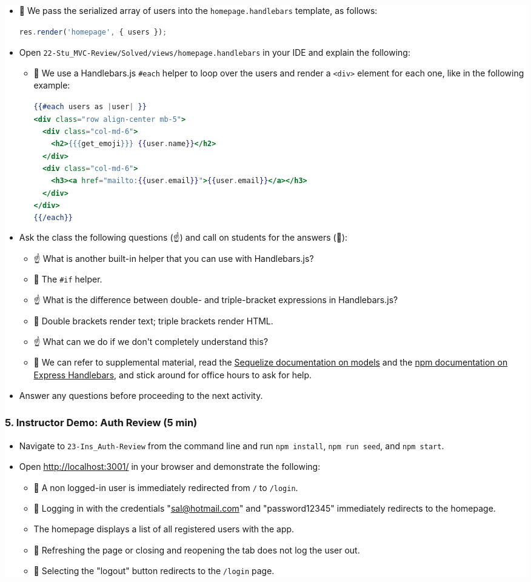   * 🔑 We pass the serialized array of users into the `homepage.handlebars` template, as follows:

    ```js
    res.render('homepage', { users });
    ```

* Open `22-Stu_MVC-Review/Solved/views/homepage.handlebars` in your IDE and explain the following:

  * 🔑 We use a Handlebars.js `#each` helper to loop over the users and render a `<div>` element for each one, like in the following example:

    ```hbs
    {{#each users as |user| }}
    <div class="row align-center mb-5">
      <div class="col-md-6">
        <h2>{{{get_emoji}}} {{user.name}}</h2>
      </div>
      <div class="col-md-6">
        <h3><a href="mailto:{{user.email}}">{{user.email}}</a></h3>
      </div>
    </div>
    {{/each}}
    ```

* Ask the class the following questions (☝️) and call on students for the answers (🙋):

  * ☝️ What is another built-in helper that you can use with Handlebars.js?

  * 🙋 The `#if` helper.

  * ☝️ What is the difference between double- and triple-bracket expressions in Handlebars.js?

  * 🙋 Double brackets render text; triple brackets render HTML.

  * ☝️ What can we do if we don't completely understand this?

  * 🙋 We can refer to supplemental material, read the [Sequelize documentation on models](https://sequelize.org/master/class/lib/model.js~Model.html) and the [npm documentation on Express Handlebars](https://www.npmjs.com/package/express-handlebars), and stick around for office hours to ask for help.

* Answer any questions before proceeding to the next activity.

### 5. Instructor Demo: Auth Review (5 min)

* Navigate to `23-Ins_Auth-Review` from the command line and run `npm install`, `npm run seed`, and `npm start`.

* Open <http://localhost:3001/> in your browser and demonstrate the following:

  * 🔑 A non logged-in user is immediately redirected from `/` to `/login`.

  * 🔑 Logging in with the credentials "sal@hotmail.com" and "password12345" immediately redirects to the homepage.

  * The homepage displays a list of all registered users with the app.

  * 🔑 Refreshing the page or closing and reopening the tab does not log the user out.

  * 🔑 Selecting the "logout" button redirects to the `/login` page.
